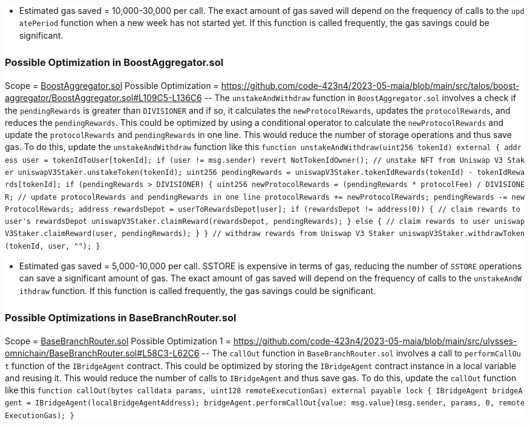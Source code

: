 - Estimated gas saved = 10,000-30,000 per call. The exact amount of gas saved will depend on the frequency of calls to the ``updatePeriod`` function when a new week has not started yet. If this function is called frequently, the gas savings could be significant.

### Possible Optimization in BoostAggregator.sol
Scope = [BoostAggregator.sol](https://github.com/code-423n4/2023-05-maia/blob/main/src/talos/boost-aggregator/BoostAggregator.sol)
Possible Optimization = https://github.com/code-423n4/2023-05-maia/blob/main/src/talos/boost-aggregator/BoostAggregator.sol#L109C5-L136C6
--  The ``unstakeAndWithdraw`` function in ``BoostAggregator.sol`` involves a check if the ``pendingRewards`` is greater than ``DIVISIONER`` and if so, it calculates the ``newProtocolRewards``, updates the ``protocolRewards``, and reduces the ``pendingRewards``. This could be optimized by using a conditional operator to calculate the ``newProtocolRewards`` and update the ``protocolRewards`` and ``pendingRewards`` in one line. This would reduce the number of storage operations and thus save gas. To do this, update the ``unstakeAndWithdraw`` function like this ``function unstakeAndWithdraw(uint256 tokenId) external {
    address user = tokenIdToUser[tokenId];
    if (user != msg.sender) revert NotTokenIdOwner();
    // unstake NFT from Uniswap V3 Staker
    uniswapV3Staker.unstakeToken(tokenId);
    uint256 pendingRewards = uniswapV3Staker.tokenIdRewards(tokenId) - tokenIdRewards[tokenId];
    if (pendingRewards > DIVISIONER) {
        uint256 newProtocolRewards = (pendingRewards * protocolFee) / DIVISIONER;
        // update protocolRewards and pendingRewards in one line
        protocolRewards += newProtocolRewards;
        pendingRewards -= newProtocolRewards;
        address rewardsDepot = userToRewardsDepot[user];
        if (rewardsDepot != address(0)) {
            // claim rewards to user's rewardsDepot
            uniswapV3Staker.claimReward(rewardsDepot, pendingRewards);
        } else {
            // claim rewards to user
            uniswapV3Staker.claimReward(user, pendingRewards);
        }
    }
    // withdraw rewards from Uniswap V3 Staker
    uniswapV3Staker.withdrawToken(tokenId, user, "");
}
``
- Estimated gas saved = 5,000-10,000 per call. SSTORE is expensive in terms of gas, reducing the number of ``SSTORE`` operations can save a significant amount of gas. The exact amount of gas saved will depend on the frequency of calls to the ``unstakeAndWithdraw`` function. If this function is called frequently, the gas savings could be significant.

### Possible Optimizations in BaseBranchRouter.sol
Scope = [BaseBranchRouter.sol](https://github.com/code-423n4/2023-05-maia/blob/main/contracts/BaseBranchRouter.sol)
Possible Optimization 1 = https://github.com/code-423n4/2023-05-maia/blob/main/src/ulysses-omnichain/BaseBranchRouter.sol#L58C3-L62C6
-- The ``callOut`` function in ``BaseBranchRouter.sol`` involves a call to ``performCallOut`` function of the ``IBridgeAgent`` contract. This could be optimized by storing the ``IBridgeAgent`` contract instance in a local variable and reusing it. This would reduce the number of calls to ``IBridgeAgent`` and thus save gas. To do this, update the ``callOut`` function like this ``function callOut(bytes calldata params, uint128 remoteExecutionGas) external payable lock {
    IBridgeAgent bridgeAgent = IBridgeAgent(localBridgeAgentAddress);
    bridgeAgent.performCallOut{value: msg.value}(msg.sender, params, 0, remoteExecutionGas);
}``
